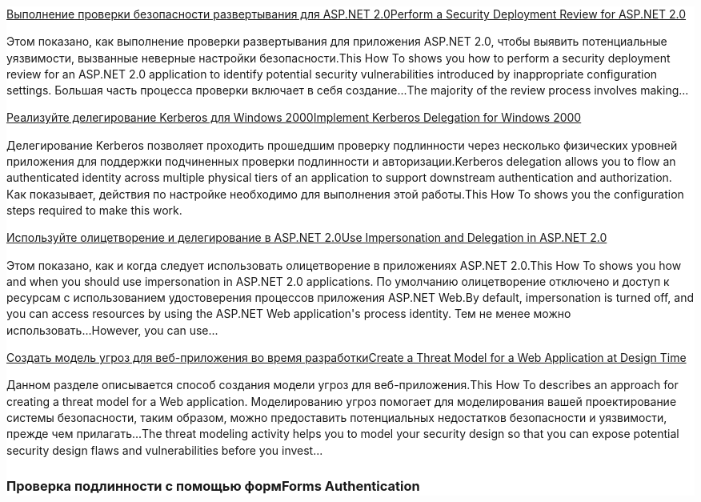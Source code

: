 [<span data-ttu-id="42b8f-157">Выполнение проверки безопасности развертывания для ASP.NET 2.0</span><span class="sxs-lookup"><span data-stu-id="42b8f-157">Perform a Security Deployment Review for ASP.NET 2.0</span></span>](https://msdn.microsoft.com/library/ms998367.aspx)

<span data-ttu-id="42b8f-158">Этом показано, как выполнение проверки развертывания для приложения ASP.NET 2.0, чтобы выявить потенциальные уязвимости, вызванные неверные настройки безопасности.</span><span class="sxs-lookup"><span data-stu-id="42b8f-158">This How To shows you how to perform a security deployment review for an ASP.NET 2.0 application to identify potential security vulnerabilities introduced by inappropriate configuration settings.</span></span> <span data-ttu-id="42b8f-159">Большая часть процесса проверки включает в себя создание...</span><span class="sxs-lookup"><span data-stu-id="42b8f-159">The majority of the review process involves making...</span></span>

[<span data-ttu-id="42b8f-160">Реализуйте делегирование Kerberos для Windows 2000</span><span class="sxs-lookup"><span data-stu-id="42b8f-160">Implement Kerberos Delegation for Windows 2000</span></span>](https://msdn.microsoft.com/library/aa302400.aspx)

<span data-ttu-id="42b8f-161">Делегирование Kerberos позволяет проходить прошедшим проверку подлинности через несколько физических уровней приложения для поддержки подчиненных проверки подлинности и авторизации.</span><span class="sxs-lookup"><span data-stu-id="42b8f-161">Kerberos delegation allows you to flow an authenticated identity across multiple physical tiers of an application to support downstream authentication and authorization.</span></span> <span data-ttu-id="42b8f-162">Как показывает, действия по настройке необходимо для выполнения этой работы.</span><span class="sxs-lookup"><span data-stu-id="42b8f-162">This How To shows you the configuration steps required to make this work.</span></span>

[<span data-ttu-id="42b8f-163">Используйте олицетворение и делегирование в ASP.NET 2.0</span><span class="sxs-lookup"><span data-stu-id="42b8f-163">Use Impersonation and Delegation in ASP.NET 2.0</span></span>](https://msdn.microsoft.com/library/ms998351.aspx)

<span data-ttu-id="42b8f-164">Этом показано, как и когда следует использовать олицетворение в приложениях ASP.NET 2.0.</span><span class="sxs-lookup"><span data-stu-id="42b8f-164">This How To shows you how and when you should use impersonation in ASP.NET 2.0 applications.</span></span> <span data-ttu-id="42b8f-165">По умолчанию олицетворение отключено и доступ к ресурсам с использованием удостоверения процессов приложения ASP.NET Web.</span><span class="sxs-lookup"><span data-stu-id="42b8f-165">By default, impersonation is turned off, and you can access resources by using the ASP.NET Web application's process identity.</span></span> <span data-ttu-id="42b8f-166">Тем не менее можно использовать...</span><span class="sxs-lookup"><span data-stu-id="42b8f-166">However, you can use...</span></span>

[<span data-ttu-id="42b8f-167">Создать модель угроз для веб-приложения во время разработки</span><span class="sxs-lookup"><span data-stu-id="42b8f-167">Create a Threat Model for a Web Application at Design Time</span></span>](https://msdn.microsoft.com/library/ms978527.aspx)

<span data-ttu-id="42b8f-168">Данном разделе описывается способ создания модели угроз для веб-приложения.</span><span class="sxs-lookup"><span data-stu-id="42b8f-168">This How To describes an approach for creating a threat model for a Web application.</span></span> <span data-ttu-id="42b8f-169">Моделированию угроз помогает для моделирования вашей проектирование системы безопасности, таким образом, можно предоставить потенциальных недостатков безопасности и уязвимости, прежде чем прилагать...</span><span class="sxs-lookup"><span data-stu-id="42b8f-169">The threat modeling activity helps you to model your security design so that you can expose potential security design flaws and vulnerabilities before you invest...</span></span>

### <a name="forms-authentication"></a><span data-ttu-id="42b8f-170">Проверка подлинности с помощью форм</span><span class="sxs-lookup"><span data-stu-id="42b8f-170">Forms Authentication</span></span>
